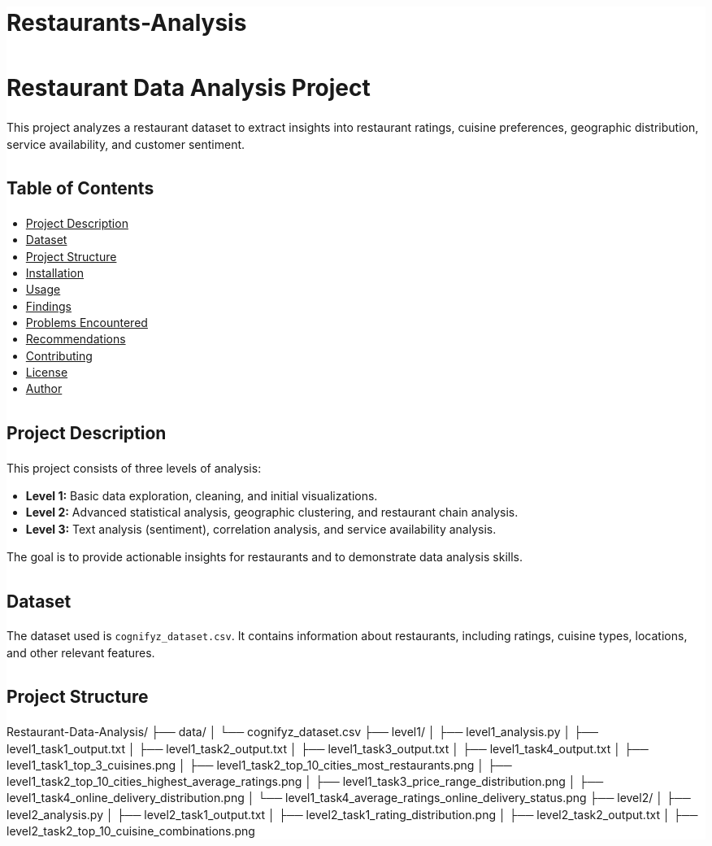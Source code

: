 # Restaurants-Analysis

# Restaurant Data Analysis Project

This project analyzes a restaurant dataset to extract insights into restaurant ratings, cuisine preferences, geographic distribution, service availability, and customer sentiment.

## Table of Contents

- [Project Description](#project-description)
- [Dataset](#dataset)
- [Project Structure](#project-structure)
- [Installation](#installation)
- [Usage](#usage)
- [Findings](#findings)
- [Problems Encountered](#problems-encountered)
- [Recommendations](#recommendations)
- [Contributing](#contributing)
- [License](#license)
- [Author](#author)

## Project Description

This project consists of three levels of analysis:

-   **Level 1:** Basic data exploration, cleaning, and initial visualizations.
-   **Level 2:** Advanced statistical analysis, geographic clustering, and restaurant chain analysis.
-   **Level 3:** Text analysis (sentiment), correlation analysis, and service availability analysis.

The goal is to provide actionable insights for restaurants and to demonstrate data analysis skills.

## Dataset

The dataset used is `cognifyz_dataset.csv`. It contains information about restaurants, including ratings, cuisine types, locations, and other relevant features.

## Project Structure

Restaurant-Data-Analysis/
├── data/
│   └── cognifyz_dataset.csv
├── level1/
│   ├── level1_analysis.py
│   ├── level1_task1_output.txt
│   ├── level1_task2_output.txt
│   ├── level1_task3_output.txt
│   ├── level1_task4_output.txt
│   ├── level1_task1_top_3_cuisines.png
│   ├── level1_task2_top_10_cities_most_restaurants.png
│   ├── level1_task2_top_10_cities_highest_average_ratings.png
│   ├── level1_task3_price_range_distribution.png
│   ├── level1_task4_online_delivery_distribution.png
│   └── level1_task4_average_ratings_online_delivery_status.png
├── level2/
│   ├── level2_analysis.py
│   ├── level2_task1_output.txt
│   ├── level2_task1_rating_distribution.png
│   ├── level2_task2_output.txt
│   ├── level2_task2_top_10_cuisine_combinations.png